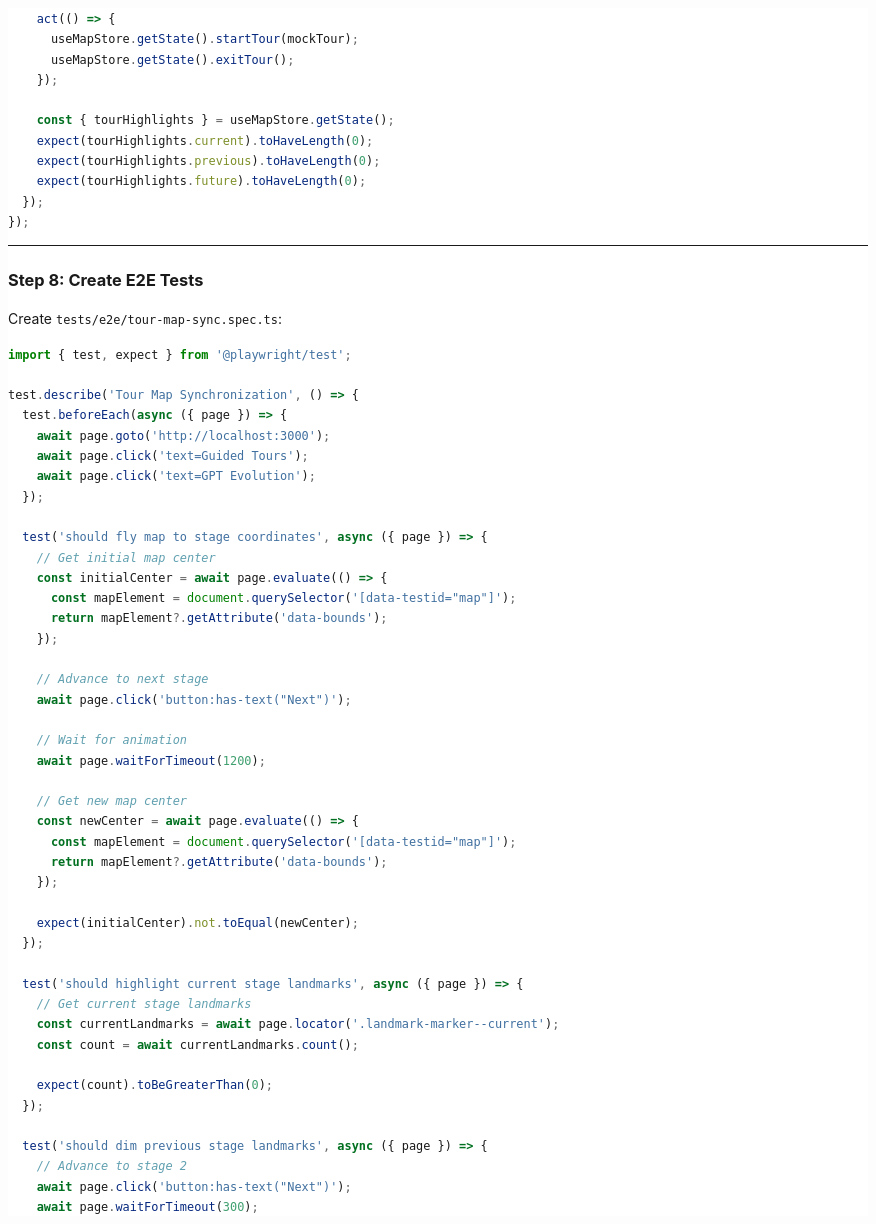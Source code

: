 ```typescript
    act(() => {
      useMapStore.getState().startTour(mockTour);
      useMapStore.getState().exitTour();
    });

    const { tourHighlights } = useMapStore.getState();
    expect(tourHighlights.current).toHaveLength(0);
    expect(tourHighlights.previous).toHaveLength(0);
    expect(tourHighlights.future).toHaveLength(0);
  });
});
```

---

### Step 8: Create E2E Tests

Create `tests/e2e/tour-map-sync.spec.ts`:

```typescript
import { test, expect } from '@playwright/test';

test.describe('Tour Map Synchronization', () => {
  test.beforeEach(async ({ page }) => {
    await page.goto('http://localhost:3000');
    await page.click('text=Guided Tours');
    await page.click('text=GPT Evolution');
  });

  test('should fly map to stage coordinates', async ({ page }) => {
    // Get initial map center
    const initialCenter = await page.evaluate(() => {
      const mapElement = document.querySelector('[data-testid="map"]');
      return mapElement?.getAttribute('data-bounds');
    });

    // Advance to next stage
    await page.click('button:has-text("Next")');

    // Wait for animation
    await page.waitForTimeout(1200);

    // Get new map center
    const newCenter = await page.evaluate(() => {
      const mapElement = document.querySelector('[data-testid="map"]');
      return mapElement?.getAttribute('data-bounds');
    });

    expect(initialCenter).not.toEqual(newCenter);
  });

  test('should highlight current stage landmarks', async ({ page }) => {
    // Get current stage landmarks
    const currentLandmarks = await page.locator('.landmark-marker--current');
    const count = await currentLandmarks.count();

    expect(count).toBeGreaterThan(0);
  });

  test('should dim previous stage landmarks', async ({ page }) => {
    // Advance to stage 2
    await page.click('button:has-text("Next")');
    await page.waitForTimeout(300);

```